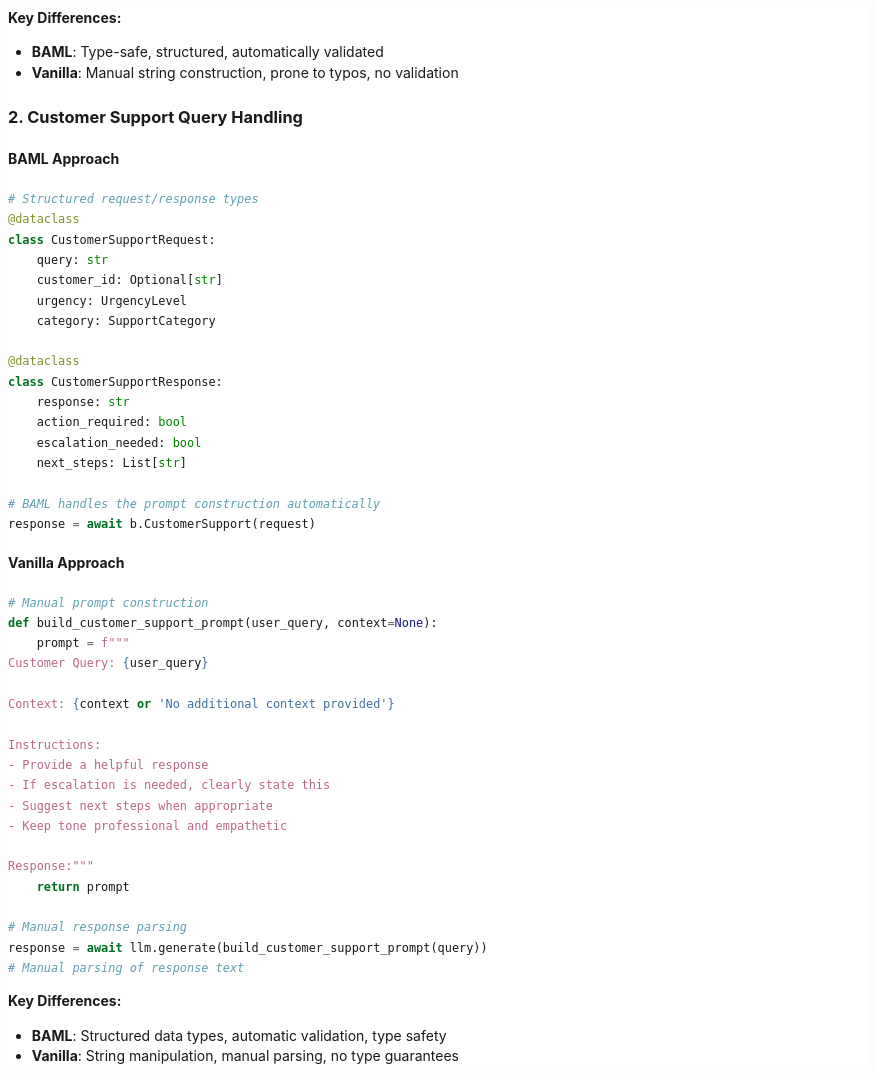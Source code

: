 **Key Differences:**
- **BAML**: Type-safe, structured, automatically validated
- **Vanilla**: Manual string construction, prone to typos, no validation

### 2. **Customer Support Query Handling**

#### BAML Approach
```python
# Structured request/response types
@dataclass
class CustomerSupportRequest:
    query: str
    customer_id: Optional[str]
    urgency: UrgencyLevel
    category: SupportCategory

@dataclass  
class CustomerSupportResponse:
    response: str
    action_required: bool
    escalation_needed: bool
    next_steps: List[str]

# BAML handles the prompt construction automatically
response = await b.CustomerSupport(request)
```

#### Vanilla Approach
```python
# Manual prompt construction
def build_customer_support_prompt(user_query, context=None):
    prompt = f"""
Customer Query: {user_query}

Context: {context or 'No additional context provided'}

Instructions:
- Provide a helpful response
- If escalation is needed, clearly state this
- Suggest next steps when appropriate
- Keep tone professional and empathetic

Response:"""
    return prompt

# Manual response parsing
response = await llm.generate(build_customer_support_prompt(query))
# Manual parsing of response text
```

**Key Differences:**
- **BAML**: Structured data types, automatic validation, type safety
- **Vanilla**: String manipulation, manual parsing, no type guarantees
